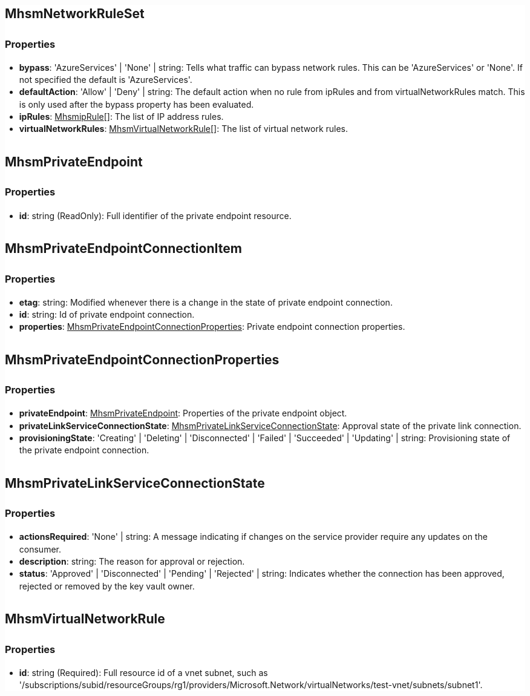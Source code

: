 ## MhsmNetworkRuleSet
### Properties
* **bypass**: 'AzureServices' | 'None' | string: Tells what traffic can bypass network rules. This can be 'AzureServices' or 'None'.  If not specified the default is 'AzureServices'.
* **defaultAction**: 'Allow' | 'Deny' | string: The default action when no rule from ipRules and from virtualNetworkRules match. This is only used after the bypass property has been evaluated.
* **ipRules**: [MhsmipRule](#mhsmiprule)[]: The list of IP address rules.
* **virtualNetworkRules**: [MhsmVirtualNetworkRule](#mhsmvirtualnetworkrule)[]: The list of virtual network rules.

## MhsmPrivateEndpoint
### Properties
* **id**: string (ReadOnly): Full identifier of the private endpoint resource.

## MhsmPrivateEndpointConnectionItem
### Properties
* **etag**: string: Modified whenever there is a change in the state of private endpoint connection.
* **id**: string: Id of private endpoint connection.
* **properties**: [MhsmPrivateEndpointConnectionProperties](#mhsmprivateendpointconnectionproperties): Private endpoint connection properties.

## MhsmPrivateEndpointConnectionProperties
### Properties
* **privateEndpoint**: [MhsmPrivateEndpoint](#mhsmprivateendpoint): Properties of the private endpoint object.
* **privateLinkServiceConnectionState**: [MhsmPrivateLinkServiceConnectionState](#mhsmprivatelinkserviceconnectionstate): Approval state of the private link connection.
* **provisioningState**: 'Creating' | 'Deleting' | 'Disconnected' | 'Failed' | 'Succeeded' | 'Updating' | string: Provisioning state of the private endpoint connection.

## MhsmPrivateLinkServiceConnectionState
### Properties
* **actionsRequired**: 'None' | string: A message indicating if changes on the service provider require any updates on the consumer.
* **description**: string: The reason for approval or rejection.
* **status**: 'Approved' | 'Disconnected' | 'Pending' | 'Rejected' | string: Indicates whether the connection has been approved, rejected or removed by the key vault owner.

## MhsmVirtualNetworkRule
### Properties
* **id**: string (Required): Full resource id of a vnet subnet, such as '/subscriptions/subid/resourceGroups/rg1/providers/Microsoft.Network/virtualNetworks/test-vnet/subnets/subnet1'.
